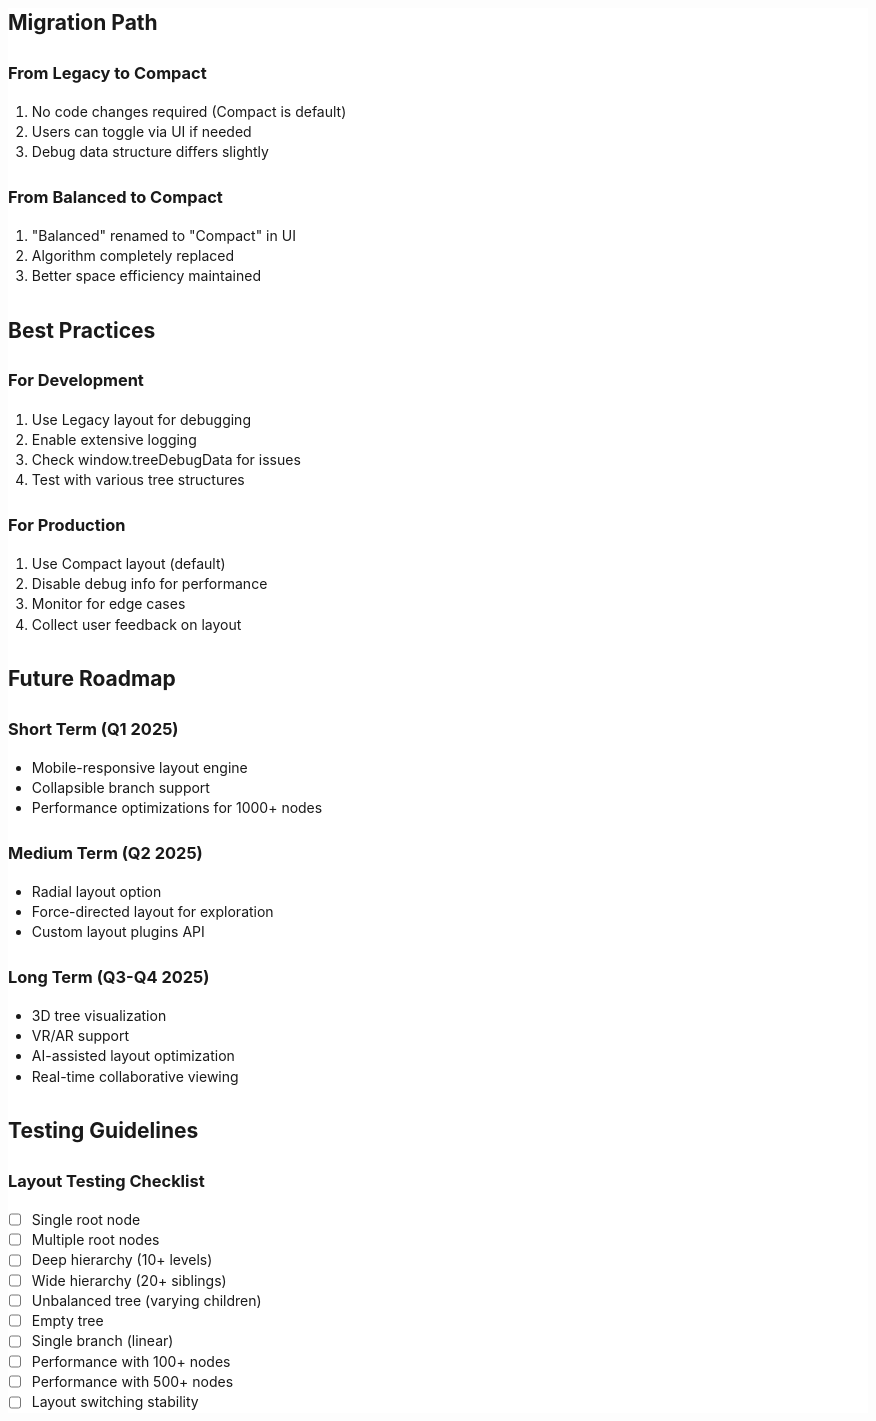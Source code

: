 ## Migration Path

### From Legacy to Compact
1. No code changes required (Compact is default)
2. Users can toggle via UI if needed
3. Debug data structure differs slightly

### From Balanced to Compact
1. "Balanced" renamed to "Compact" in UI
2. Algorithm completely replaced
3. Better space efficiency maintained

## Best Practices

### For Development
1. Use Legacy layout for debugging
2. Enable extensive logging
3. Check window.treeDebugData for issues
4. Test with various tree structures

### For Production
1. Use Compact layout (default)
2. Disable debug info for performance
3. Monitor for edge cases
4. Collect user feedback on layout

## Future Roadmap

### Short Term (Q1 2025)
- Mobile-responsive layout engine
- Collapsible branch support
- Performance optimizations for 1000+ nodes

### Medium Term (Q2 2025)
- Radial layout option
- Force-directed layout for exploration
- Custom layout plugins API

### Long Term (Q3-Q4 2025)
- 3D tree visualization
- VR/AR support
- AI-assisted layout optimization
- Real-time collaborative viewing

## Testing Guidelines

### Layout Testing Checklist
- [ ] Single root node
- [ ] Multiple root nodes
- [ ] Deep hierarchy (10+ levels)
- [ ] Wide hierarchy (20+ siblings)
- [ ] Unbalanced tree (varying children)
- [ ] Empty tree
- [ ] Single branch (linear)
- [ ] Performance with 100+ nodes
- [ ] Performance with 500+ nodes
- [ ] Layout switching stability
